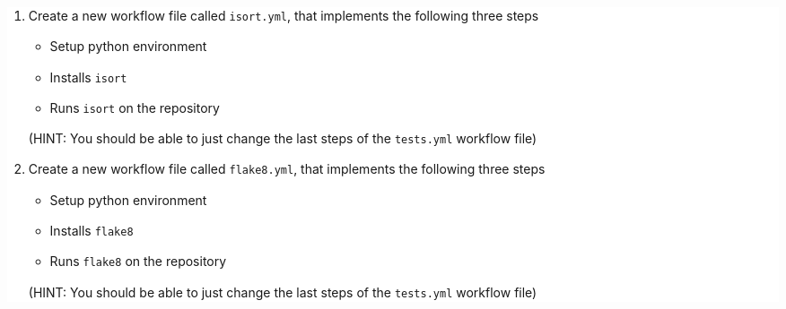 1. Create a new workflow file called `isort.yml`, that implements the following three steps

   * Setup python environment
   
   * Installs `isort`
   
   * Runs `isort` on the repository
   
   (HINT: You should be able to just change the last steps of the `tests.yml` workflow file)
   
2. Create a new workflow file called `flake8.yml`, that implements the following three steps

   * Setup python environment
   
   * Installs `flake8`
   
   * Runs `flake8` on the repository
   
   (HINT: You should be able to just change the last steps of the `tests.yml` workflow file)